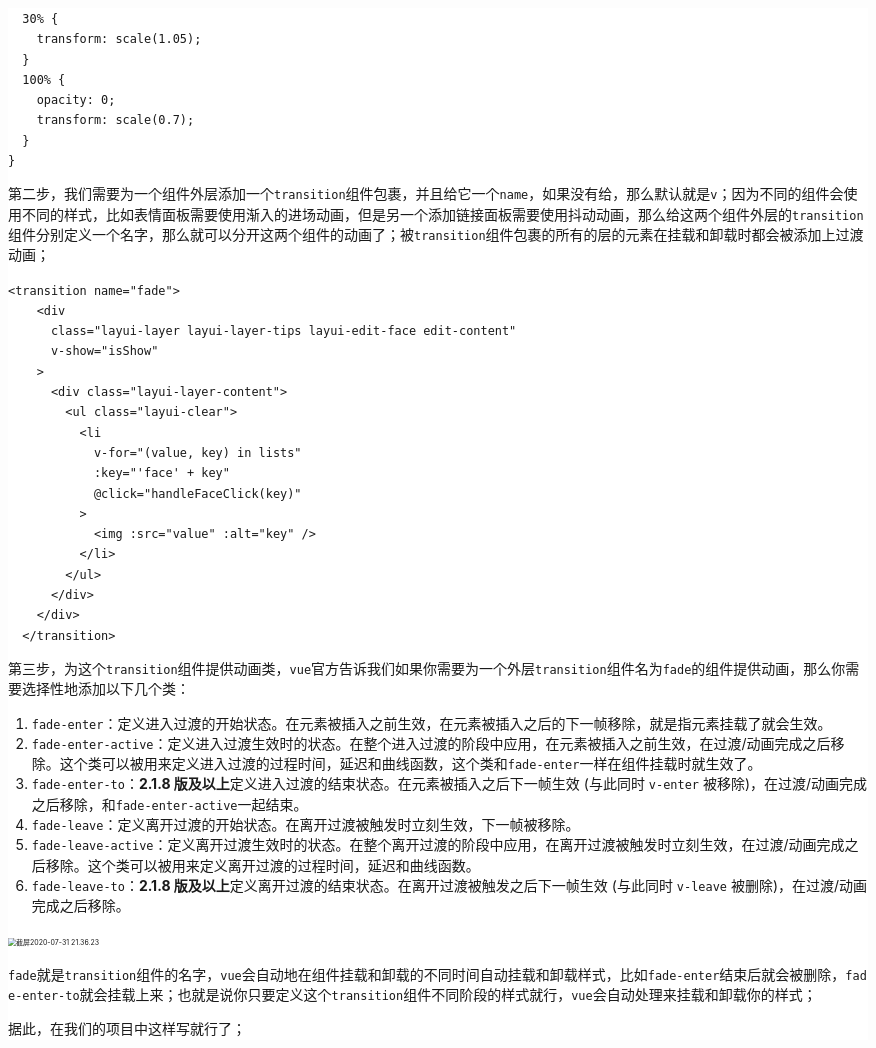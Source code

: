 ```
  30% {
    transform: scale(1.05);
  }
  100% {
    opacity: 0;
    transform: scale(0.7);
  }
}
```

第二步，我们需要为一个组件外层添加一个`transition`组件包裹，并且给它一个`name`，如果没有给，那么默认就是`v`；因为不同的组件会使用不同的样式，比如表情面板需要使用渐入的进场动画，但是另一个添加链接面板需要使用抖动动画，那么给这两个组件外层的`transition`组件分别定义一个名字，那么就可以分开这两个组件的动画了；被`transition`组件包裹的所有的层的元素在挂载和卸载时都会被添加上过渡动画；

```
<transition name="fade">
    <div
      class="layui-layer layui-layer-tips layui-edit-face edit-content"
      v-show="isShow"
    >
      <div class="layui-layer-content">
        <ul class="layui-clear">
          <li
            v-for="(value, key) in lists"
            :key="'face' + key"
            @click="handleFaceClick(key)"
          >
            <img :src="value" :alt="key" />
          </li>
        </ul>
      </div>
    </div>
  </transition>
```

第三步，为这个`transition`组件提供动画类，`vue`官方告诉我们如果你需要为一个外层`transition`组件名为`fade`的组件提供动画，那么你需要选择性地添加以下几个类：

1. `fade-enter`：定义进入过渡的开始状态。在元素被插入之前生效，在元素被插入之后的下一帧移除，就是指元素挂载了就会生效。
2. `fade-enter-active`：定义进入过渡生效时的状态。在整个进入过渡的阶段中应用，在元素被插入之前生效，在过渡/动画完成之后移除。这个类可以被用来定义进入过渡的过程时间，延迟和曲线函数，这个类和`fade-enter`一样在组件挂载时就生效了。
3. `fade-enter-to`：**2.1.8 版及以上**定义进入过渡的结束状态。在元素被插入之后下一帧生效 (与此同时 `v-enter` 被移除)，在过渡/动画完成之后移除，和`fade-enter-active`一起结束。
4. `fade-leave`：定义离开过渡的开始状态。在离开过渡被触发时立刻生效，下一帧被移除。
5. `fade-leave-active`：定义离开过渡生效时的状态。在整个离开过渡的阶段中应用，在离开过渡被触发时立刻生效，在过渡/动画完成之后移除。这个类可以被用来定义离开过渡的过程时间，延迟和曲线函数。
6. `fade-leave-to`：**2.1.8 版及以上**定义离开过渡的结束状态。在离开过渡被触发之后下一帧生效 (与此同时 `v-leave` 被删除)，在过渡/动画完成之后移除。

<img src="/Users/sulingjie/Library/Application Support/typora-user-images/截屏2020-07-31 21.36.23.png" alt="截屏2020-07-31 21.36.23" style="zoom:50%;" />

`fade`就是`transition`组件的名字，`vue`会自动地在组件挂载和卸载的不同时间自动挂载和卸载样式，比如`fade-enter`结束后就会被删除，`fade-enter-to`就会挂载上来；也就是说你只要定义这个`transition`组件不同阶段的样式就行，`vue`会自动处理来挂载和卸载你的样式；

据此，在我们的项目中这样写就行了；
